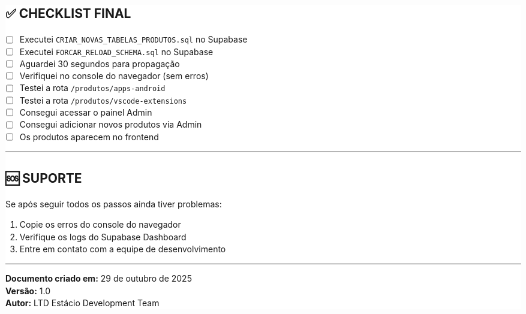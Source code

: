
## ✅ CHECKLIST FINAL

- [ ] Executei `CRIAR_NOVAS_TABELAS_PRODUTOS.sql` no Supabase
- [ ] Executei `FORCAR_RELOAD_SCHEMA.sql` no Supabase
- [ ] Aguardei 30 segundos para propagação
- [ ] Verifiquei no console do navegador (sem erros)
- [ ] Testei a rota `/produtos/apps-android`
- [ ] Testei a rota `/produtos/vscode-extensions`
- [ ] Consegui acessar o painel Admin
- [ ] Consegui adicionar novos produtos via Admin
- [ ] Os produtos aparecem no frontend

---

## 🆘 SUPORTE

Se após seguir todos os passos ainda tiver problemas:

1. Copie os erros do console do navegador
2. Verifique os logs do Supabase Dashboard
3. Entre em contato com a equipe de desenvolvimento

---

**Documento criado em:** 29 de outubro de 2025  
**Versão:** 1.0  
**Autor:** LTD Estácio Development Team
